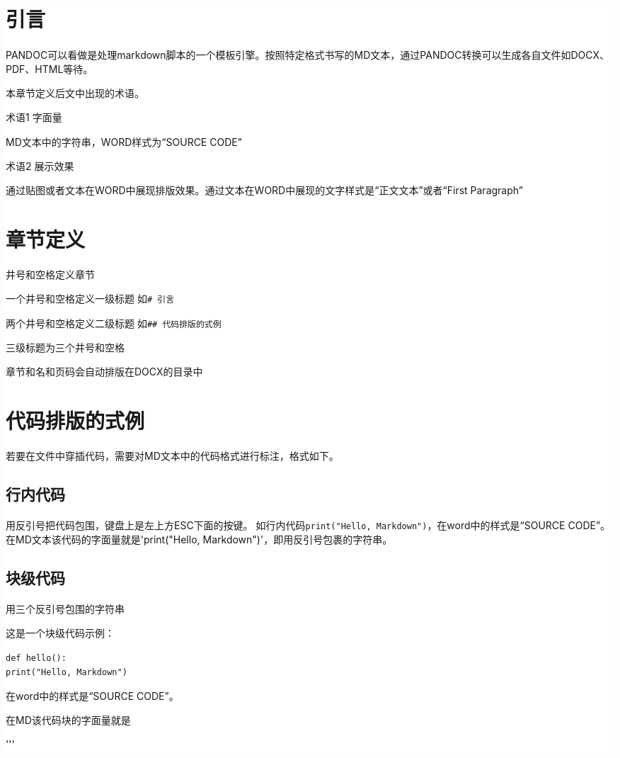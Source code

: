 ﻿# 引言


PANDOC可以看做是处理markdown脚本的一个模板引擎。按照特定格式书写的MD文本，通过PANDOC转换可以生成各自文件如DOCX、PDF、HTML等待。

本章节定义后文中出现的术语。

术语1 字面量

MD文本中的字符串，WORD样式为“SOURCE CODE”

术语2 展示效果

通过贴图或者文本在WORD中展现排版效果。通过文本在WORD中展现的文字样式是“正文文本”或者“First Paragraph”


# 章节定义

井号和空格定义章节

一个井号和空格定义一级标题
如`# 引言`


两个井号和空格定义二级标题
如`## 代码排版的式例`

三级标题为三个井号和空格

章节和名和页码会自动排版在DOCX的目录中


# 代码排版的式例

若要在文件中穿插代码，需要对MD文本中的代码格式进行标注，格式如下。

## 行内代码
用反引号把代码包围，键盘上是左上方ESC下面的按键。
如行内代码`print("Hello, Markdown")`，在word中的样式是“SOURCE CODE”。
在MD文本该代码的字面量就是\'print("Hello, Markdown")\'，即用反引号包裹的字符串。

## 块级代码

用三个反引号包围的字符串

这是一个块级代码示例：

```
def hello():
print("Hello, Markdown")
```

在word中的样式是“SOURCE CODE”。

在MD该代码块的字面量就是

\'\'\'
